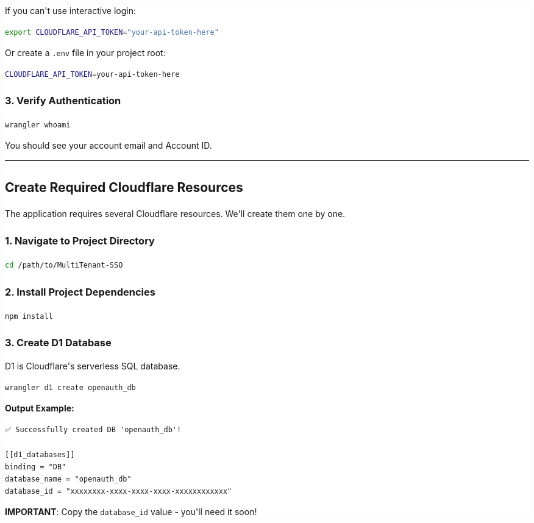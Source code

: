 If you can't use interactive login:

```bash
export CLOUDFLARE_API_TOKEN="your-api-token-here"
```

Or create a `.env` file in your project root:

```bash
CLOUDFLARE_API_TOKEN=your-api-token-here
```

### 3. Verify Authentication

```bash
wrangler whoami
```

You should see your account email and Account ID.

---

## Create Required Cloudflare Resources

The application requires several Cloudflare resources. We'll create them one by one.

### 1. Navigate to Project Directory

```bash
cd /path/to/MultiTenant-SSO
```

### 2. Install Project Dependencies

```bash
npm install
```

### 3. Create D1 Database

D1 is Cloudflare's serverless SQL database.

```bash
wrangler d1 create openauth_db
```

**Output Example:**
```
✅ Successfully created DB 'openauth_db'!

[[d1_databases]]
binding = "DB"
database_name = "openauth_db"
database_id = "xxxxxxxx-xxxx-xxxx-xxxx-xxxxxxxxxxxx"
```

**IMPORTANT**: Copy the `database_id` value - you'll need it soon!
